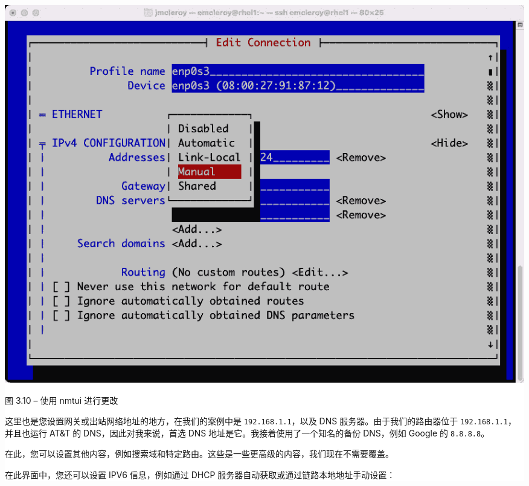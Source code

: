 ![图 3.10 – 使用 nmtui 进行更改](img/Figure_3.10_B18607.jpg)

图 3.10 – 使用 nmtui 进行更改

这里也是您设置网关或出站网络地址的地方，在我们的案例中是 `192.168.1.1`，以及 DNS 服务器。由于我们的路由器位于 `192.168.1.1`，并且也运行 AT&T 的 DNS，因此对我来说，首选 DNS 地址是它。我接着使用了一个知名的备份 DNS，例如 Google 的 `8.8.8.8`。

在此，您可以设置其他内容，例如搜索域和特定路由。这些是一些更高级的内容，我们现在不需要覆盖。

在此界面中，您还可以设置 IPV6 信息，例如通过 DHCP 服务器自动获取或通过链路本地地址手动设置：
